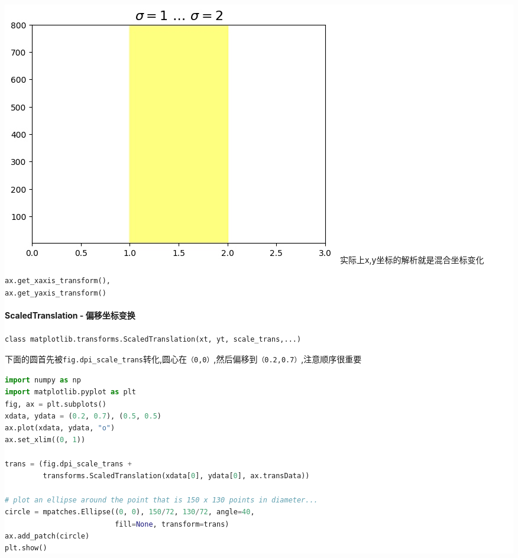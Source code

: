 ![](media/17024530559572.jpg)
实际上x,y坐标的解析就是混合坐标变化
```
ax.get_xaxis_transform(),
ax.get_yaxis_transform()
```
#### ScaledTranslation - 偏移坐标变换
```
class matplotlib.transforms.ScaledTranslation(xt, yt, scale_trans,...)
```
下面的圆首先被`fig.dpi_scale_trans`转化,圆心在`（0,0）`,然后偏移到`（0.2,0.7）`,注意顺序很重要
```Python
import numpy as np
import matplotlib.pyplot as plt
fig, ax = plt.subplots()
xdata, ydata = (0.2, 0.7), (0.5, 0.5)
ax.plot(xdata, ydata, "o")
ax.set_xlim((0, 1))

trans = (fig.dpi_scale_trans +
         transforms.ScaledTranslation(xdata[0], ydata[0], ax.transData))

# plot an ellipse around the point that is 150 x 130 points in diameter...
circle = mpatches.Ellipse((0, 0), 150/72, 130/72, angle=40,
                          fill=None, transform=trans)
ax.add_patch(circle)
plt.show()
```